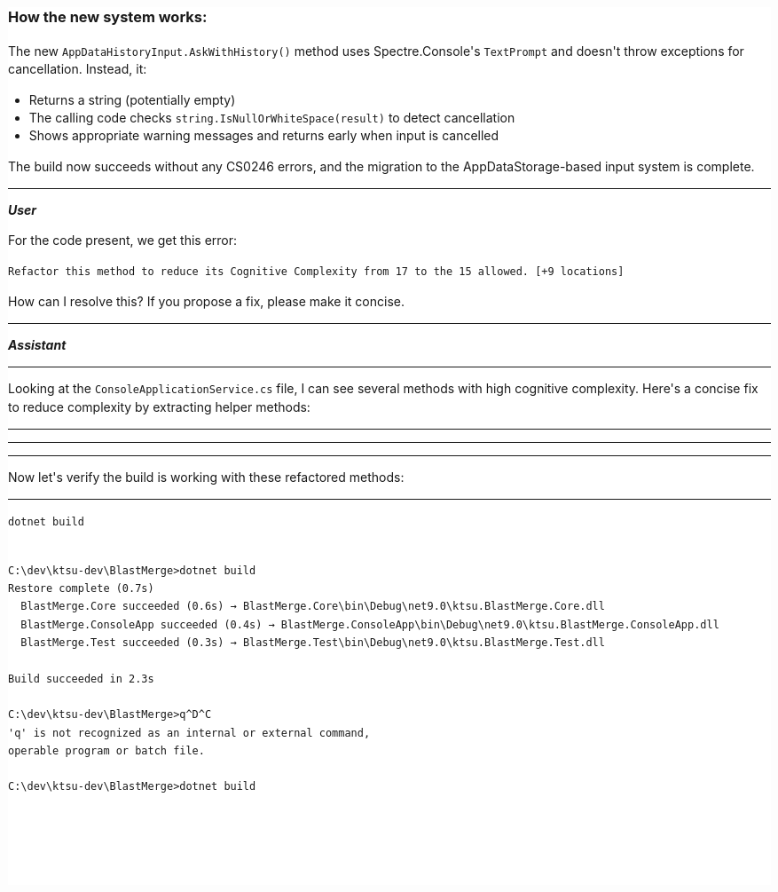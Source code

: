 ### How the new system works:

The new `AppDataHistoryInput.AskWithHistory()` method uses Spectre.Console's `TextPrompt` and doesn't throw exceptions for cancellation. Instead, it:
- Returns a string (potentially empty) 
- The calling code checks `string.IsNullOrWhiteSpace(result)` to detect cancellation
- Shows appropriate warning messages and returns early when input is cancelled

The build now succeeds without any CS0246 errors, and the migration to the AppDataStorage-based input system is complete.

---

_**User**_

For the code present, we get this error:
```
Refactor this method to reduce its Cognitive Complexity from 17 to the 15 allowed. [+9 locations]
```
How can I resolve this? If you propose a fix, please make it concise.

---

_**Assistant**_



---

Looking at the `ConsoleApplicationService.cs` file, I can see several methods with high cognitive complexity. Here's a concise fix to reduce complexity by extracting helper methods:

---



---



---

Now let's verify the build is working with these refactored methods:

---

```bash
dotnet build
```

```

C:\dev\ktsu-dev\BlastMerge>dotnet build
Restore complete (0.7s)
  BlastMerge.Core succeeded (0.6s) → BlastMerge.Core\bin\Debug\net9.0\ktsu.BlastMerge.Core.dll
  BlastMerge.ConsoleApp succeeded (0.4s) → BlastMerge.ConsoleApp\bin\Debug\net9.0\ktsu.BlastMerge.ConsoleApp.dll
  BlastMerge.Test succeeded (0.3s) → BlastMerge.Test\bin\Debug\net9.0\ktsu.BlastMerge.Test.dll

Build succeeded in 2.3s

C:\dev\ktsu-dev\BlastMerge>q^D^C
'q' is not recognized as an internal or external command,
operable program or batch file.

C:\dev\ktsu-dev\BlastMerge>dotnet build






```
